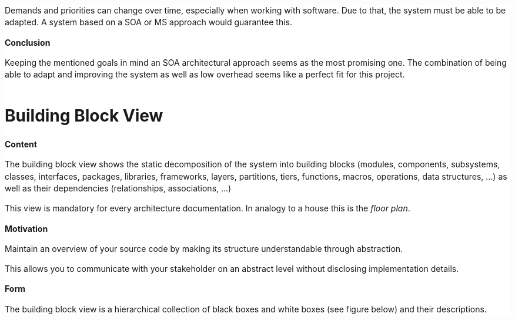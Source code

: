 Demands and priorities can change over time, especially when working with software. Due to that, the system must be able to be adapted. A system based on a SOA or MS approach would guarantee this.

<div class="formalpara-title">

**Conclusion**

</div>

Keeping the mentioned goals in mind an SOA architectural approach seems as the most promising one. The combination of being able to adapt and improving the system as well as low overhead seems like a perfect fit for this project.

<div style="page-break-after: always;"></div>

# Building Block View

<div class="formalpara-title">

**Content**

</div>

The building block view shows the static decomposition of the system
into building blocks (modules, components, subsystems, classes,
interfaces, packages, libraries, frameworks, layers, partitions, tiers,
functions, macros, operations, data structures, …) as well as their
dependencies (relationships, associations, …)

This view is mandatory for every architecture documentation. In analogy
to a house this is the *floor plan*.

<div class="formalpara-title">

**Motivation**

</div>

Maintain an overview of your source code by making its structure
understandable through abstraction.

This allows you to communicate with your stakeholder on an abstract
level without disclosing implementation details.

<div class="formalpara-title">

**Form**

</div>

The building block view is a hierarchical collection of black boxes and
white boxes (see figure below) and their descriptions.
